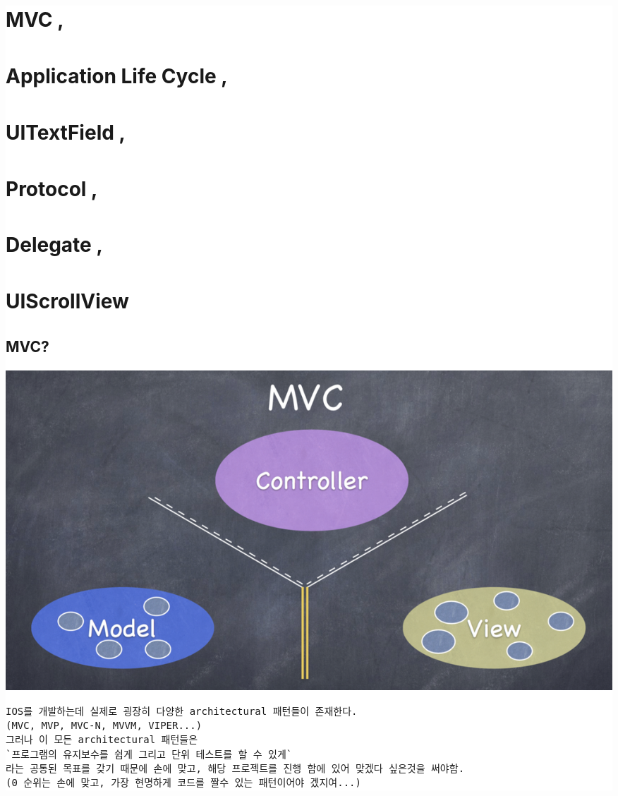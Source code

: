 # MVC ,
# Application Life Cycle , 
# UITextField ,
# Protocol , 
# Delegate ,
# UIScrollView

## MVC?

<p align="center">

![screen](https://github.com/joohopark/jhbob/blob/master/Study/image/MVC.jpg)

</p>


<pre>
IOS를 개발하는데 실제로 굉장히 다양한 architectural 패턴들이 존재한다.
(MVC, MVP, MVC-N, MVVM, VIPER...) 
그러나 이 모든 architectural 패턴들은 
`프로그램의 유지보수를 쉽게 그리고 단위 테스트를 할 수 있게` 
라는 공통된 목표를 갖기 때문에 손에 맞고, 해당 프로젝트를 진행 함에 있어 맞겠다 싶은것을 써야함.
(0 순위는 손에 맞고, 가장 현명하게 코드를 짤수 있는 패턴이어야 겠지여...)
</pre>
